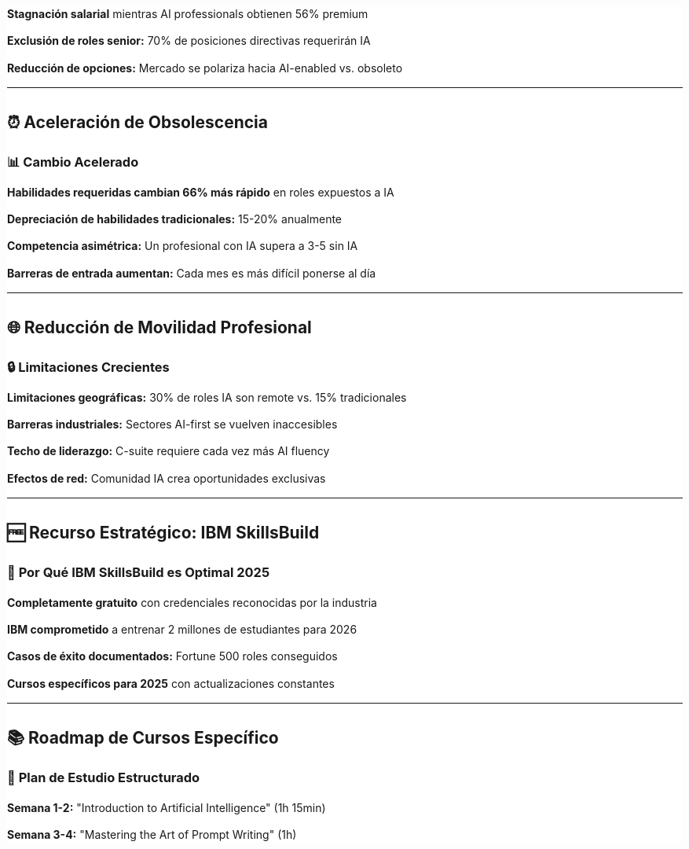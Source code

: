 **Stagnación salarial** mientras AI professionals obtienen 56% premium

**Exclusión de roles senior:** 70% de posiciones directivas requerirán IA

**Reducción de opciones:** Mercado se polariza hacia AI-enabled vs. obsoleto

---

## ⏰ Aceleración de Obsolescencia

### 📊 **Cambio Acelerado**
**Habilidades requeridas cambian 66% más rápido** en roles expuestos a IA

**Depreciación de habilidades tradicionales:** 15-20% anualmente

**Competencia asimétrica:** Un profesional con IA supera a 3-5 sin IA

**Barreras de entrada aumentan:** Cada mes es más difícil ponerse al día

---

## 🌐 Reducción de Movilidad Profesional

### 🔒 **Limitaciones Crecientes**
**Limitaciones geográficas:** 30% de roles IA son remote vs. 15% tradicionales

**Barreras industriales:** Sectores AI-first se vuelven inaccesibles

**Techo de liderazgo:** C-suite requiere cada vez más AI fluency

**Efectos de red:** Comunidad IA crea oportunidades exclusivas

---

## 🆓 Recurso Estratégico: IBM SkillsBuild

### 🎯 **Por Qué IBM SkillsBuild es Optimal 2025**
**Completamente gratuito** con credenciales reconocidas por la industria

**IBM comprometido** a entrenar 2 millones de estudiantes para 2026

**Casos de éxito documentados:** Fortune 500 roles conseguidos

**Cursos específicos para 2025** con actualizaciones constantes

---

## 📚 Roadmap de Cursos Específico

### 📅 **Plan de Estudio Estructurado**
**Semana 1-2:** "Introduction to Artificial Intelligence" (1h 15min)

**Semana 3-4:** "Mastering the Art of Prompt Writing" (1h)
